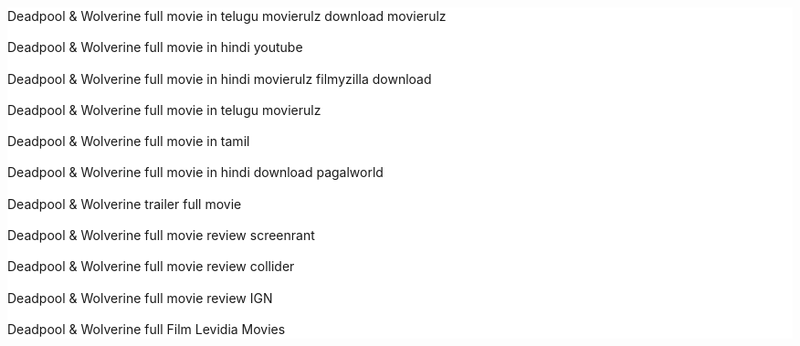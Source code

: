 Deadpool & Wolverine full movie in telugu movierulz download movierulz

Deadpool & Wolverine full movie in hindi youtube

Deadpool & Wolverine full movie in hindi movierulz filmyzilla download

Deadpool & Wolverine full movie in telugu movierulz

Deadpool & Wolverine full movie in tamil

Deadpool & Wolverine full movie in hindi download pagalworld

Deadpool & Wolverine trailer full movie

Deadpool & Wolverine full movie review screenrant

Deadpool & Wolverine full movie review collider

Deadpool & Wolverine full movie review IGN

Deadpool & Wolverine full Film Levidia Movies
